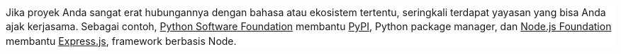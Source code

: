 Jika proyek Anda sangat erat hubungannya dengan bahasa atau ekosistem tertentu, seringkali terdapat yayasan yang bisa Anda ajak kerjasama. Sebagai contoh, [Python Software Foundation](https://www.python.org/psf/) membantu [PyPI](https://pypi.python.org/pypi), Python package manager, dan [Node.js Foundation](https://nodejs.org/en/foundation/) membantu [Express.js](http://expressjs.com/), framework berbasis Node.
